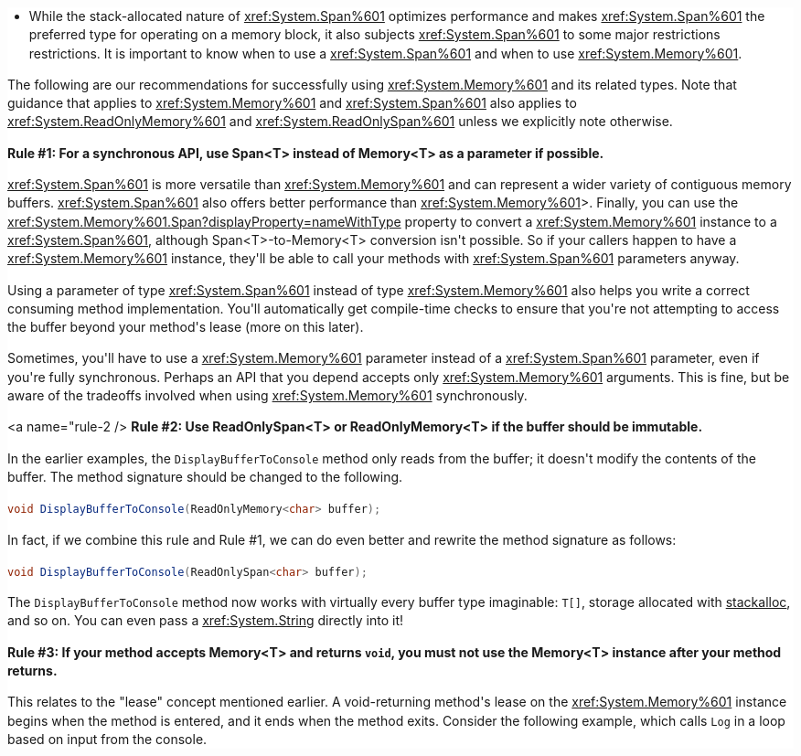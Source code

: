 - While the stack-allocated nature of <xref:System.Span%601> optimizes performance and makes <xref:System.Span%601> the preferred type for operating on a memory block, it also subjects <xref:System.Span%601> to some major restrictions restrictions. It is important to know when to use a <xref:System.Span%601> and when to use <xref:System.Memory%601>.

The following are our recommendations for successfully using <xref:System.Memory%601> and its related types. Note that guidance that applies to <xref:System.Memory%601> and <xref:System.Span%601> also applies to <xref:System.ReadOnlyMemory%601> and <xref:System.ReadOnlySpan%601> unless we explicitly note otherwise.

**Rule #1: For a synchronous API, use Span\<T> instead of Memory\<T> as a parameter if possible.**

<xref:System.Span%601> is more versatile than <xref:System.Memory%601> and can represent a wider variety of contiguous memory buffers. <xref:System.Span%601> also offers better performance than <xref:System.Memory%601>>. Finally, you can use the <xref:System.Memory%601.Span?displayProperty=nameWithType> property to convert a <xref:System.Memory%601> instance to a <xref:System.Span%601>, although Span\<T>-to-Memory\<T> conversion isn't possible. So if your callers happen to have a <xref:System.Memory%601> instance, they'll be able to call your methods with <xref:System.Span%601> parameters anyway.

Using a parameter of type <xref:System.Span%601> instead of type <xref:System.Memory%601> also helps you write a correct consuming method implementation. You'll automatically get compile-time checks to ensure that you're not attempting to access the buffer beyond your method's lease (more on this later).

Sometimes, you'll have to use a <xref:System.Memory%601> parameter instead of a <xref:System.Span%601> parameter, even if you're fully synchronous. Perhaps an API that you depend accepts only <xref:System.Memory%601> arguments. This is fine, but be aware of the tradeoffs involved when using <xref:System.Memory%601> synchronously.

<a name="rule-2 />
**Rule #2: Use ReadOnlySpan\<T> or ReadOnlyMemory\<T> if the buffer should be immutable.**

In the earlier examples, the `DisplayBufferToConsole` method only reads from the buffer; it doesn't modify the contents of the buffer. The method signature should be changed to the following.

```csharp
void DisplayBufferToConsole(ReadOnlyMemory<char> buffer);
```

In fact, if we combine this rule and Rule #1, we can do even better and rewrite the method signature as follows:

```csharp
void DisplayBufferToConsole(ReadOnlySpan<char> buffer);
```

The `DisplayBufferToConsole` method now works with virtually every buffer type imaginable: `T[]`, storage allocated with [stackalloc](~/docs/csharp/language-reference/keywords/stackalloc.md), and so on. You can even pass a <xref:System.String> directly into it!

**Rule #3: If your method accepts Memory\<T> and returns `void`, you must not use the Memory\<T> instance after your method returns.**

This relates to the "lease" concept mentioned earlier. A void-returning method's lease on the <xref:System.Memory%601> instance begins when the method is entered, and it ends when the method exits. Consider the following example, which calls `Log` in a loop based on input from the console.
